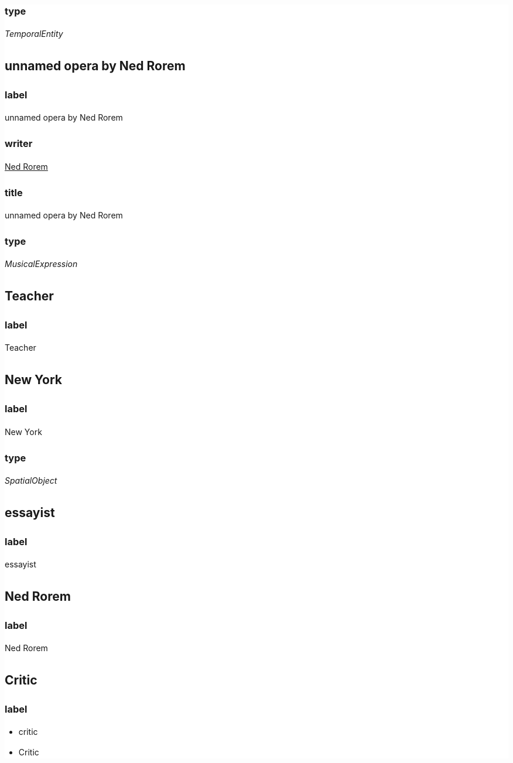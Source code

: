 ### type


*TemporalEntity*

## unnamed opera by Ned Rorem

### label


unnamed opera by Ned Rorem

### writer


[Ned Rorem](#Ned-Rorem)

### title


unnamed opera by Ned Rorem

### type


*MusicalExpression*

## Teacher

### label


Teacher

## New York

### label


New York

### type


*SpatialObject*

## essayist

### label


essayist

## Ned Rorem

### label


Ned Rorem

## Critic

### label

 - critic

 - Critic